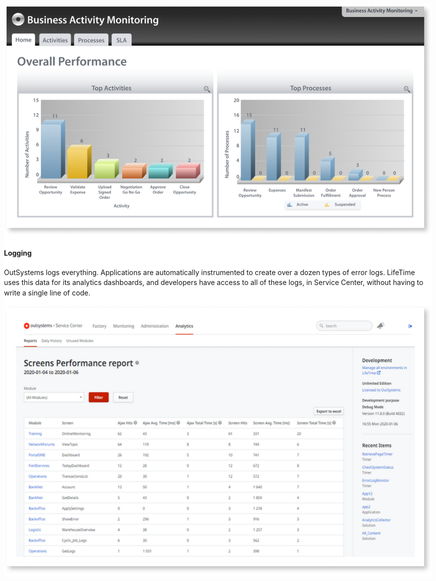![](images/business-activity-monitoring.png)

#### Logging

OutSystems logs everything. Applications are automatically instrumented to create over a dozen types of error logs. LifeTime uses this data for its analytics dashboards, and developers have access to all of these logs, in Service Center, without having to write a single line of code. 

![](images/screens-performance-report.png)

